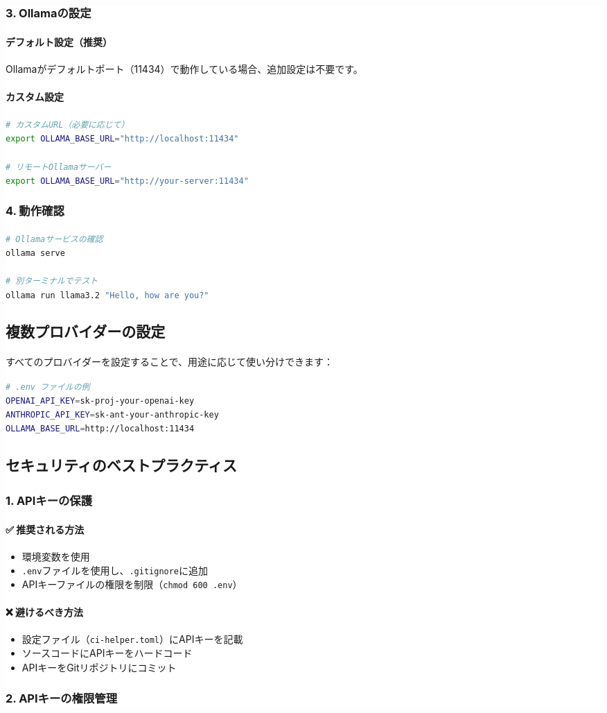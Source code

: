 ### 3. Ollamaの設定

#### デフォルト設定（推奨）

Ollamaがデフォルトポート（11434）で動作している場合、追加設定は不要です。

#### カスタム設定

```bash
# カスタムURL（必要に応じて）
export OLLAMA_BASE_URL="http://localhost:11434"

# リモートOllamaサーバー
export OLLAMA_BASE_URL="http://your-server:11434"
```

### 4. 動作確認

```bash
# Ollamaサービスの確認
ollama serve

# 別ターミナルでテスト
ollama run llama3.2 "Hello, how are you?"
```

## 複数プロバイダーの設定

すべてのプロバイダーを設定することで、用途に応じて使い分けできます：

```bash
# .env ファイルの例
OPENAI_API_KEY=sk-proj-your-openai-key
ANTHROPIC_API_KEY=sk-ant-your-anthropic-key
OLLAMA_BASE_URL=http://localhost:11434
```

## セキュリティのベストプラクティス

### 1. APIキーの保護

#### ✅ 推奨される方法

- 環境変数を使用
- `.env`ファイルを使用し、`.gitignore`に追加
- APIキーファイルの権限を制限（`chmod 600 .env`）

#### ❌ 避けるべき方法

- 設定ファイル（`ci-helper.toml`）にAPIキーを記載
- ソースコードにAPIキーをハードコード
- APIキーをGitリポジトリにコミット

### 2. APIキーの権限管理
